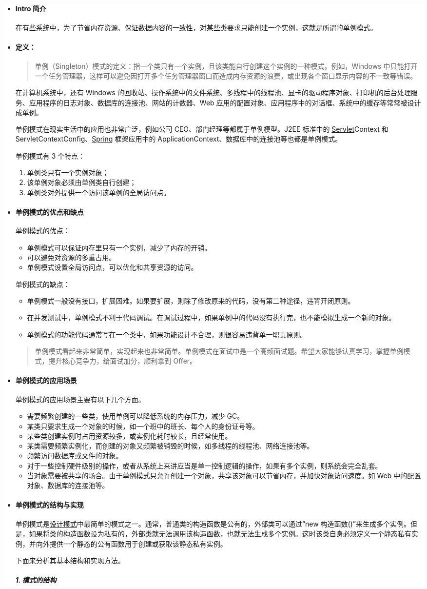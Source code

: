 - #### Intro 简介

  在有些系统中，为了节省内存资源、保证数据内容的一致性，对某些类要求只能创建一个实例，这就是所谓的单例模式。

- #### 定义：

  > 单例（Singleton）模式的定义：指一个类只有一个实例，且该类能自行创建这个实例的一种模式。例如，Windows 中只能打开一个任务管理器，这样可以避免因打开多个任务管理器窗口而造成内存资源的浪费，或出现各个窗口显示内容的不一致等错误。

  在计算机系统中，还有 Windows 的回收站、操作系统中的文件系统、多线程中的线程池、显卡的驱动程序对象、打印机的后台处理服务、应用程序的日志对象、数据库的连接池、网站的计数器、Web 应用的配置对象、应用程序中的对话框、系统中的缓存等常常被设计成单例。

  单例模式在现实生活中的应用也非常广泛，例如公司 CEO、部门经理等都属于单例模型。J2EE 标准中的 [Servlet](http://c.biancheng.net/servlet/)Context 和 ServletContextConfig、[Spring](http://c.biancheng.net/spring/) 框架应用中的 ApplicationContext、数据库中的连接池等也都是单例模式。

  单例模式有 3 个特点：

  1. 单例类只有一个实例对象；
  2. 该单例对象必须由单例类自行创建；
  3. 单例类对外提供一个访问该单例的全局访问点。

- #### 单例模式的优点和缺点

  单例模式的优点：

  - 单例模式可以保证内存里只有一个实例，减少了内存的开销。
  - 可以避免对资源的多重占用。
  - 单例模式设置全局访问点，可以优化和共享资源的访问。

  单例模式的缺点：

    - 单例模式一般没有接口，扩展困难。如果要扩展，则除了修改原来的代码，没有第二种途径，违背开闭原则。

    - 在并发测试中，单例模式不利于代码调试。在调试过程中，如果单例中的代码没有执行完，也不能模拟生成一个新的对象。

    - 单例模式的功能代码通常写在一个类中，如果功能设计不合理，则很容易违背单一职责原则。

  > 单例模式看起来非常简单，实现起来也非常简单。单例模式在面试中是一个高频面试题。希望大家能够认真学习，掌握单例模式，提升核心竞争力，给面试加分，顺利拿到 Offer。

- #### 单例模式的应用场景

  单例模式的应用场景主要有以下几个方面。

  - 需要频繁创建的一些类，使用单例可以降低系统的内存压力，减少 GC。
  - 某类只要求生成一个对象的时候，如一个班中的班长、每个人的身份证号等。
  - 某些类创建实例时占用资源较多，或实例化耗时较长，且经常使用。
  - 某类需要频繁实例化，而创建的对象又频繁被销毁的时候，如多线程的线程池、网络连接池等。
  - 频繁访问数据库或文件的对象。
  - 对于一些控制硬件级别的操作，或者从系统上来讲应当是单一控制逻辑的操作，如果有多个实例，则系统会完全乱套。
  - 当对象需要被共享的场合。由于单例模式只允许创建一个对象，共享该对象可以节省内存，并加快对象访问速度。如 Web 中的配置对象、数据库的连接池等。

- #### 单例模式的结构与实现

  单例模式是[设计模式](http://c.biancheng.net/design_pattern/)中最简单的模式之一。通常，普通类的构造函数是公有的，外部类可以通过“new 构造函数()”来生成多个实例。但是，如果将类的构造函数设为私有的，外部类就无法调用该构造函数，也就无法生成多个实例。这时该类自身必须定义一个静态私有实例，并向外提供一个静态的公有函数用于创建或获取该静态私有实例。

  下面来分析其基本结构和实现方法。

  ##### 1. 模式的结构
